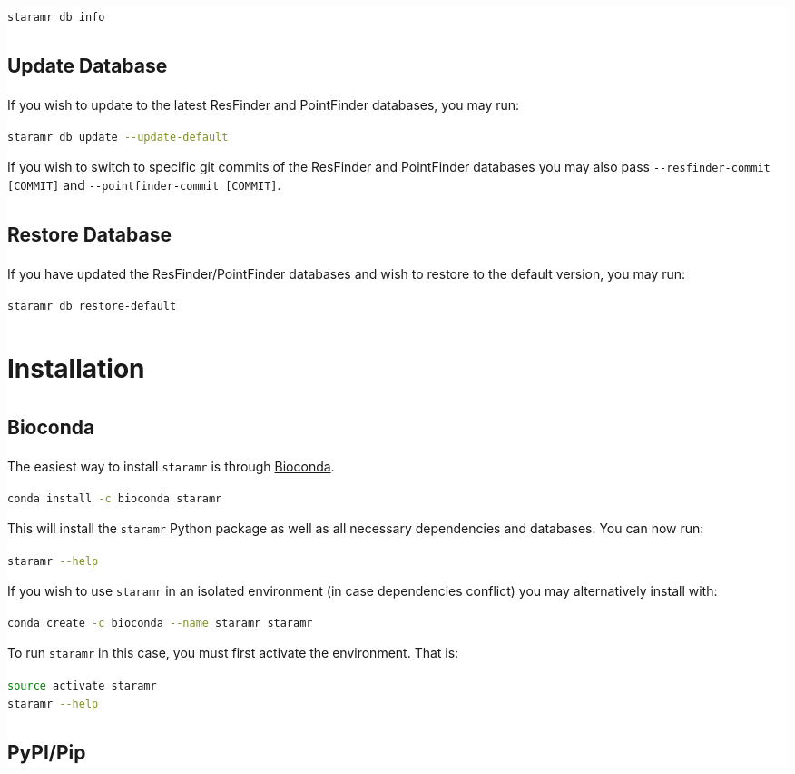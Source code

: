 ```
staramr db info
```

## Update Database

If you wish to update to the latest ResFinder and PointFinder databases, you may run:

```bash
staramr db update --update-default
```

If you wish to switch to specific git commits of the ResFinder and PointFinder databases you may also pass `--resfinder-commit [COMMIT]` and `--pointfinder-commit [COMMIT]`.

## Restore Database

If you have updated the ResFinder/PointFinder databases and wish to restore to the default version, you may run:

```
staramr db restore-default
```

# Installation

## Bioconda

The easiest way to install `staramr` is through [Bioconda][bioconda].

```bash
conda install -c bioconda staramr
```

This will install the `staramr` Python package as well as all necessary dependencies and databases.  You can now run:

```bash
staramr --help
```

If you wish to use `staramr` in an isolated environment (in case dependencies conflict) you may alternatively install with:

```bash
conda create -c bioconda --name staramr staramr
```

To run `staramr` in this case, you must first activate the environment.  That is:

```bash
source activate staramr
staramr --help
```

## PyPI/Pip


[resfinder-db]: https://bitbucket.org/genomicepidemiology/resfinder_db
[pointfinder-db]: https://bitbucket.org/genomicepidemiology/pointfinder_db
[resfinder-web]: https://cge.cbs.dtu.dk/services/ResFinder/
[resfinder-cite]: https://dx.doi.org/10.1093/jac/dks261
[pointfinder-cite]: https://doi.org/10.1093/jac/dkx217
[Bioconda]: https://bioconda.github.io/
[requirements.txt]: requirements.txt
[resfinder-git]: https://bitbucket.org/genomicepidemiology/resfinder
[pointfinder-git]: https://bitbucket.org/genomicepidemiology/pointfinder-3.0
[abricate]: https://github.com/tseemann/abricate
[shovill]: https://github.com/tseemann/shovill
[ariba]: https://github.com/sanger-pathogens/ariba
[rgi]: https://github.com/arpcard/rgi
[pypi-staramr]: https://pypi.org/project/staramr/
[bioconda]: https://bioconda.github.io/
[card-web]: https://card.mcmaster.ca/
[tutorial]: doc/tutorial/staramr-tutorial.ipynb
